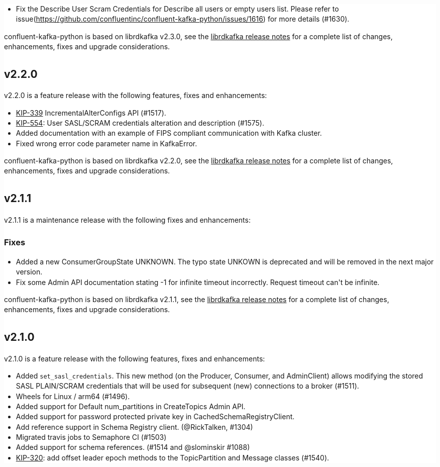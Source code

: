  - Fix the Describe User Scram Credentials for Describe all users or empty users list. Please refer to
   issue(https://github.com/confluentinc/confluent-kafka-python/issues/1616) for more details (#1630).

confluent-kafka-python is based on librdkafka v2.3.0, see the
[librdkafka release notes](https://github.com/confluentinc/librdkafka/releases/tag/v2.3.0)
for a complete list of changes, enhancements, fixes and upgrade considerations.


## v2.2.0

v2.2.0 is a feature release with the following features, fixes and enhancements:

 - [KIP-339](https://cwiki.apache.org/confluence/display/KAFKA/KIP-339%3A+Create+a+new+IncrementalAlterConfigs+API)
   IncrementalAlterConfigs API (#1517).
 - [KIP-554](https://cwiki.apache.org/confluence/display/KAFKA/KIP-554%3A+Add+Broker-side+SCRAM+Config+API):
   User SASL/SCRAM credentials alteration and description (#1575).
 - Added documentation with an example of FIPS compliant communication with Kafka cluster.
 - Fixed wrong error code parameter name in KafkaError.

confluent-kafka-python is based on librdkafka v2.2.0, see the
[librdkafka release notes](https://github.com/confluentinc/librdkafka/releases/tag/v2.2.0)
for a complete list of changes, enhancements, fixes and upgrade considerations.


## v2.1.1

v2.1.1 is a maintenance release with the following fixes and enhancements:

### Fixes

- Added a new ConsumerGroupState UNKNOWN. The typo state UNKOWN is deprecated and will be removed in the next major version.
- Fix some Admin API documentation stating -1 for infinite timeout incorrectly.
  Request timeout can't be infinite.

confluent-kafka-python is based on librdkafka v2.1.1, see the
[librdkafka release notes](https://github.com/edenhill/librdkafka/releases/tag/v2.1.1)
for a complete list of changes, enhancements, fixes and upgrade considerations.


## v2.1.0

v2.1.0 is a feature release with the following features, fixes and enhancements:

- Added `set_sasl_credentials`. This new method (on the Producer, Consumer, and AdminClient) allows modifying the stored
  SASL PLAIN/SCRAM credentials that will be used for subsequent (new) connections to a broker (#1511).
- Wheels for Linux / arm64 (#1496).
- Added support for Default num_partitions in CreateTopics Admin API.
- Added support for password protected private key in CachedSchemaRegistryClient.
- Add reference support in Schema Registry client. (@RickTalken, #1304)
- Migrated travis jobs to Semaphore CI (#1503)
- Added support for schema references. (#1514 and @slominskir #1088)
- [KIP-320](https://cwiki.apache.org/confluence/display/KAFKA/KIP-320%3A+Allow+fetchers+to+detect+and+handle+log+truncation):
  add offset leader epoch methods to the TopicPartition and Message classes (#1540).
